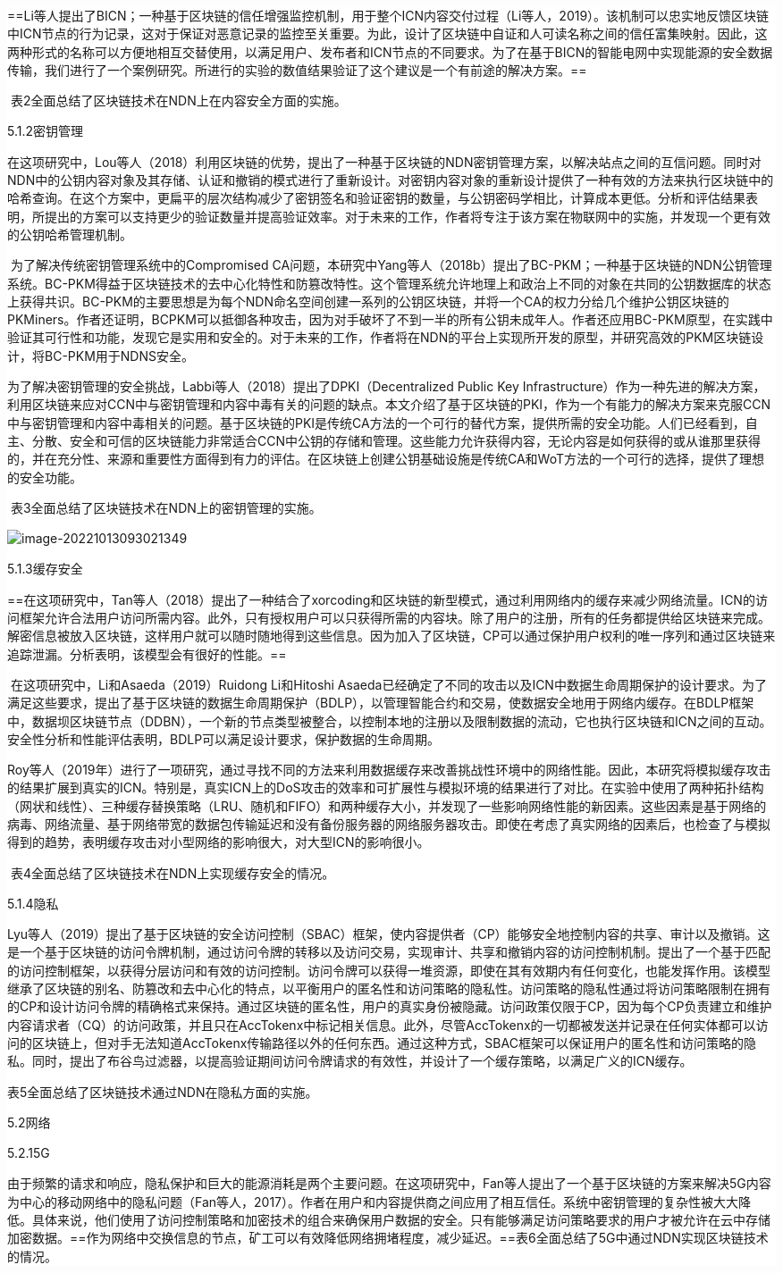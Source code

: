 ​	==Li等人提出了BICN；一种基于区块链的信任增强监控机制，用于整个ICN内容交付过程（Li等人，2019）。该机制可以忠实地反馈区块链中ICN节点的行为记录，这对于保证对恶意记录的监控至关重要。为此，设计了区块链中自证和人可读名称之间的信任富集映射。因此，这两种形式的名称可以方便地相互交替使用，以满足用户、发布者和ICN节点的不同要求。为了在基于BICN的智能电网中实现能源的安全数据传输，我们进行了一个案例研究。所进行的实验的数值结果验证了这个建议是一个有前途的解决方案。==

​	表2全面总结了区块链技术在NDN上在内容安全方面的实施。

5.1.2密钥管理

​	在这项研究中，Lou等人（2018）利用区块链的优势，提出了一种基于区块链的NDN密钥管理方案，以解决站点之间的互信问题。同时对NDN中的公钥内容对象及其存储、认证和撤销的模式进行了重新设计。对密钥内容对象的重新设计提供了一种有效的方法来执行区块链中的哈希查询。在这个方案中，更扁平的层次结构减少了密钥签名和验证密钥的数量，与公钥密码学相比，计算成本更低。分析和评估结果表明，所提出的方案可以支持更少的验证数量并提高验证效率。对于未来的工作，作者将专注于该方案在物联网中的实施，并发现一个更有效的公钥哈希管理机制。

​	为了解决传统密钥管理系统中的Compromised CA问题，本研究中Yang等人（2018b）提出了BC-PKM；一种基于区块链的NDN公钥管理系统。BC-PKM得益于区块链技术的去中心化特性和防篡改特性。这个管理系统允许地理上和政治上不同的对象在共同的公钥数据库的状态上获得共识。BC-PKM的主要思想是为每个NDN命名空间创建一系列的公钥区块链，并将一个CA的权力分给几个维护公钥区块链的PKMiners。作者还证明，BCPKM可以抵御各种攻击，因为对手破坏了不到一半的所有公钥未成年人。作者还应用BC-PKM原型，在实践中验证其可行性和功能，发现它是实用和安全的。对于未来的工作，作者将在NDN的平台上实现所开发的原型，并研究高效的PKM区块链设计，将BC-PKM用于NDNS安全。

​	为了解决密钥管理的安全挑战，Labbi等人（2018）提出了DPKI（Decentralized Public Key Infrastructure）作为一种先进的解决方案，利用区块链来应对CCN中与密钥管理和内容中毒有关的问题的缺点。本文介绍了基于区块链的PKI，作为一个有能力的解决方案来克服CCN中与密钥管理和内容中毒相关的问题。基于区块链的PKI是传统CA方法的一个可行的替代方案，提供所需的安全功能。人们已经看到，自主、分散、安全和可信的区块链能力非常适合CCN中公钥的存储和管理。这些能力允许获得内容，无论内容是如何获得的或从谁那里获得的，并在充分性、来源和重要性方面得到有力的评估。在区块链上创建公钥基础设施是传统CA和WoT方法的一个可行的选择，提供了理想的安全功能。

​	表3全面总结了区块链技术在NDN上的密钥管理的实施。

![image-20221013093021349](https://gitee.com/josephucas/pcc-beed/raw/master/img/202210130930494.png)

5.1.3缓存安全

​	==在这项研究中，Tan等人（2018）提出了一种结合了xorcoding和区块链的新型模式，通过利用网络内的缓存来减少网络流量。ICN的访问框架允许合法用户访问所需内容。此外，只有授权用户可以只获得所需的内容块。除了用户的注册，所有的任务都提供给区块链来完成。解密信息被放入区块链，这样用户就可以随时随地得到这些信息。因为加入了区块链，CP可以通过保护用户权利的唯一序列和通过区块链来追踪泄漏。分析表明，该模型会有很好的性能。==

​	在这项研究中，Li和Asaeda（2019）Ruidong Li和Hitoshi Asaeda已经确定了不同的攻击以及ICN中数据生命周期保护的设计要求。为了满足这些要求，提出了基于区块链的数据生命周期保护（BDLP），以管理智能合约和交易，使数据安全地用于网络内缓存。在BDLP框架中，数据坝区块链节点（DDBN），一个新的节点类型被整合，以控制本地的注册以及限制数据的流动，它也执行区块链和ICN之间的互动。 安全性分析和性能评估表明，BDLP可以满足设计要求，保护数据的生命周期。

​	Roy等人（2019年）进行了一项研究，通过寻找不同的方法来利用数据缓存来改善挑战性环境中的网络性能。因此，本研究将模拟缓存攻击的结果扩展到真实的ICN。特别是，真实ICN上的DoS攻击的效率和可扩展性与模拟环境的结果进行了对比。在实验中使用了两种拓扑结构（网状和线性）、三种缓存替换策略（LRU、随机和FIFO）和两种缓存大小，并发现了一些影响网络性能的新因素。这些因素是基于网络的病毒、网络流量、基于网络带宽的数据包传输延迟和没有备份服务器的网络服务器攻击。即使在考虑了真实网络的因素后，也检查了与模拟得到的趋势，表明缓存攻击对小型网络的影响很大，对大型ICN的影响很小。

​	表4全面总结了区块链技术在NDN上实现缓存安全的情况。

5.1.4隐私

​	Lyu等人（2019）提出了基于区块链的安全访问控制（SBAC）框架，使内容提供者（CP）能够安全地控制内容的共享、审计以及撤销。这是一个基于区块链的访问令牌机制，通过访问令牌的转移以及访问交易，实现审计、共享和撤销内容的访问控制机制。提出了一个基于匹配的访问控制框架，以获得分层访问和有效的访问控制。访问令牌可以获得一堆资源，即使在其有效期内有任何变化，也能发挥作用。该模型继承了区块链的别名、防篡改和去中心化的特点，以平衡用户的匿名性和访问策略的隐私性。访问策略的隐私性通过将访问策略限制在拥有的CP和设计访问令牌的精确格式来保持。通过区块链的匿名性，用户的真实身份被隐藏。访问政策仅限于CP，因为每个CP负责建立和维护内容请求者（CQ）的访问政策，并且只在AccTokenx中标记相关信息。此外，尽管AccTokenx的一切都被发送并记录在任何实体都可以访问的区块链上，但对手无法知道AccTokenx传输路径以外的任何东西。通过这种方式，SBAC框架可以保证用户的匿名性和访问策略的隐私。同时，提出了布谷鸟过滤器，以提高验证期间访问令牌请求的有效性，并设计了一个缓存策略，以满足广义的ICN缓存。

表5全面总结了区块链技术通过NDN在隐私方面的实施。

5.2网络

5.2.15G

​	由于频繁的请求和响应，隐私保护和巨大的能源消耗是两个主要问题。在这项研究中，Fan等人提出了一个基于区块链的方案来解决5G内容为中心的移动网络中的隐私问题（Fan等人，2017）。作者在用户和内容提供商之间应用了相互信任。系统中密钥管理的复杂性被大大降低。具体来说，他们使用了访问控制策略和加密技术的组合来确保用户数据的安全。只有能够满足访问策略要求的用户才被允许在云中存储加密数据。==作为网络中交换信息的节点，矿工可以有效降低网络拥堵程度，减少延迟。==表6全面总结了5G中通过NDN实现区块链技术的情况。
